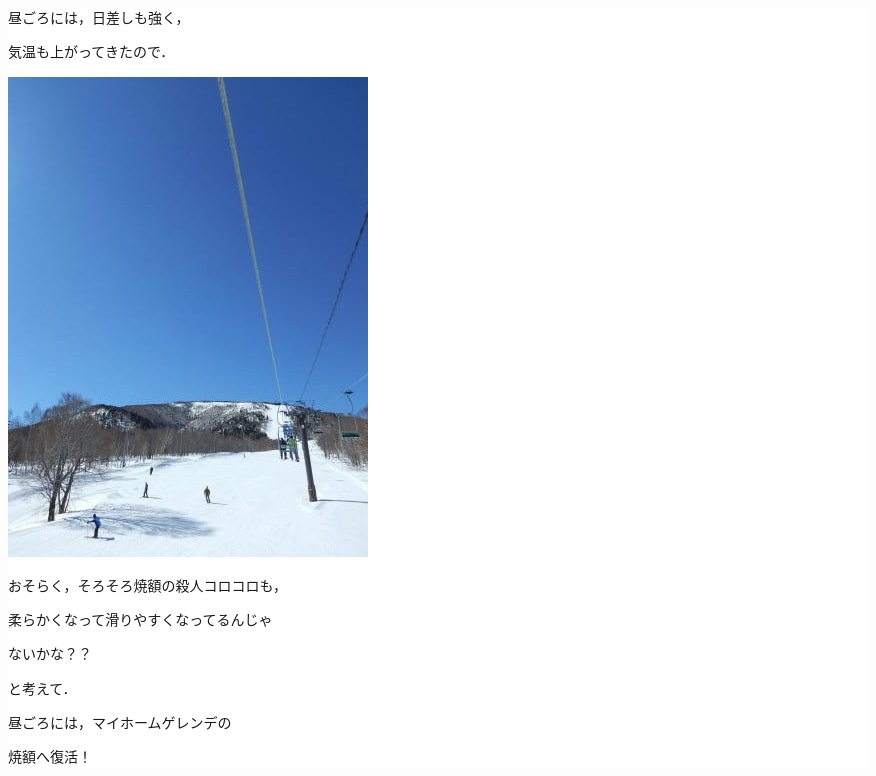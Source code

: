 





昼ごろには，日差しも強く，


気温も上がってきたので．




![79087cdcc508ca4503dd8fd90226eed3.jpg](images/79087cdcc508ca4503dd8fd90226eed3.jpg)




おそらく，そろそろ焼額の殺人コロコロも，


柔らかくなって滑りやすくなってるんじゃ


ないかな？？


と考えて．


昼ごろには，マイホームゲレンデの


焼額へ復活！



